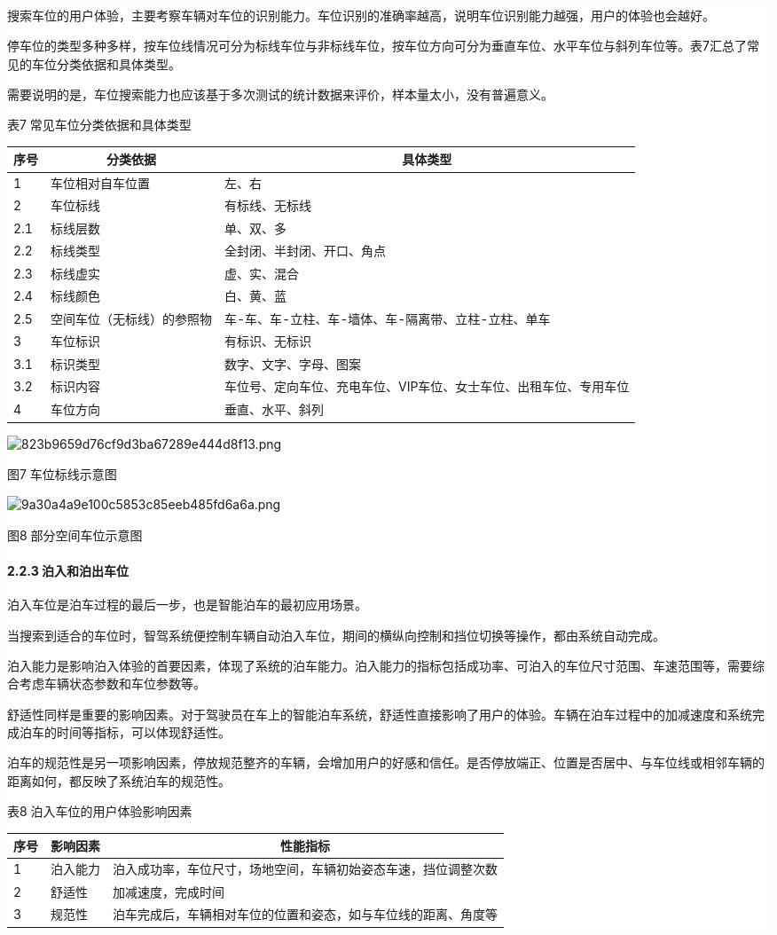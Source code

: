 搜索车位的用户体验，主要考察车辆对车位的识别能力。车位识别的准确率越高，说明车位识别能力越强，用户的体验也会越好。

停车位的类型多种多样，按车位线情况可分为标线车位与非标线车位，按车位方向可分为垂直车位、水平车位与斜列车位等。表7汇总了常见的车位分类依据和具体类型。

需要说明的是，车位搜索能力也应该基于多次测试的统计数据来评价，样本量太小，没有普遍意义。

表7 常见车位分类依据和具体类型

| 序号 | 分类依据                   | 具体类型                                                     |
| ---- | -------------------------- | ------------------------------------------------------------ |
| 1    | 车位相对自车位置           | 左、右                                                       |
| 2    | 车位标线                   | 有标线、无标线                                               |
| 2.1  | 标线层数                   | 单、双、多                                                   |
| 2.2  | 标线类型                   | 全封闭、半封闭、开口、角点                                   |
| 2.3  | 标线虚实                   | 虚、实、混合                                                 |
| 2.4  | 标线颜色                   | 白、黄、蓝                                                   |
| 2.5  | 空间车位（无标线）的参照物 | 车-车、车-立柱、车-墙体、车-隔离带、立柱-立柱、单车          |
| 3    | 车位标识                   | 有标识、无标识                                               |
| 3.1  | 标识类型                   | 数字、文字、字母、图案                                       |
| 3.2  | 标识内容                   | 车位号、定向车位、充电车位、VIP车位、女士车位、出租车位、专用车位 |
| 4    | 车位方向                   | 垂直、水平、斜列                                             |

![823b9659d76cf9d3ba67289e444d8f13.png](https://img-blog.csdnimg.cn/img_convert/823b9659d76cf9d3ba67289e444d8f13.png)

图7 车位标线示意图

![9a30a4a9e100c5853c85eeb485fd6a6a.png](https://img-blog.csdnimg.cn/img_convert/9a30a4a9e100c5853c85eeb485fd6a6a.png)

图8 部分空间车位示意图

#### **2.2.3 泊入和泊出车位**

泊入车位是泊车过程的最后一步，也是智能泊车的最初应用场景。

当搜索到适合的车位时，智驾系统便控制车辆自动泊入车位，期间的横纵向控制和挡位切换等操作，都由系统自动完成。

泊入能力是影响泊入体验的首要因素，体现了系统的泊车能力。泊入能力的指标包括成功率、可泊入的车位尺寸范围、车速范围等，需要综合考虑车辆状态参数和车位参数等。

舒适性同样是重要的影响因素。对于驾驶员在车上的智能泊车系统，舒适性直接影响了用户的体验。车辆在泊车过程中的加减速度和系统完成泊车的时间等指标，可以体现舒适性。

泊车的规范性是另一项影响因素，停放规范整齐的车辆，会增加用户的好感和信任。是否停放端正、位置是否居中、与车位线或相邻车辆的距离如何，都反映了系统泊车的规范性。

表8 泊入车位的用户体验影响因素

| **序号** | **影响因素** | **性能指标**                                                 |
| -------- | ------------ | ------------------------------------------------------------ |
| 1        | 泊入能力     | 泊入成功率，车位尺寸，场地空间，车辆初始姿态车速，挡位调整次数 |
| 2        | 舒适性       | 加减速度，完成时间                                           |
| 3        | 规范性       | 泊车完成后，车辆相对车位的位置和姿态，如与车位线的距离、角度等 |
